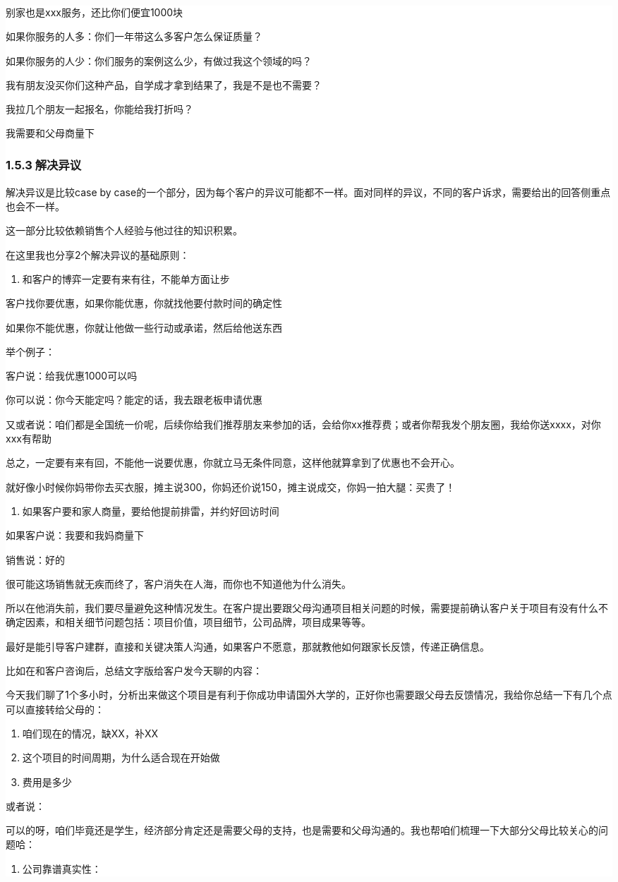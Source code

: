 别家也是xxx服务，还比你们便宜1000块

如果你服务的人多：你们一年带这么多客户怎么保证质量？

如果你服务的人少：你们服务的案例这么少，有做过我这个领域的吗？

我有朋友没买你们这种产品，自学成才拿到结果了，我是不是也不需要？

我拉几个朋友一起报名，你能给我打折吗？

我需要和父母商量下

### 1.5.3 解决异议

解决异议是比较case by case的一个部分，因为每个客户的异议可能都不一样。面对同样的异议，不同的客户诉求，需要给出的回答侧重点也会不一样。

这一部分比较依赖销售个人经验与他过往的知识积累。

在这里我也分享2个解决异议的基础原则：

1.  和客户的博弈一定要有来有往，不能单方面让步

客户找你要优惠，如果你能优惠，你就找他要付款时间的确定性

如果你不能优惠，你就让他做一些行动或承诺，然后给他送东西

举个例子：

客户说：给我优惠1000可以吗

你可以说：你今天能定吗？能定的话，我去跟老板申请优惠

又或者说：咱们都是全国统一价呢，后续你给我们推荐朋友来参加的话，会给你xx推荐费；或者你帮我发个朋友圈，我给你送xxxx，对你xxx有帮助

总之，一定要有来有回，不能他一说要优惠，你就立马无条件同意，这样他就算拿到了优惠也不会开心。

就好像小时候你妈带你去买衣服，摊主说300，你妈还价说150，摊主说成交，你妈一拍大腿：买贵了！

1.  如果客户要和家人商量，要给他提前排雷，并约好回访时间

如果客户说：我要和我妈商量下

销售说：好的

很可能这场销售就无疾而终了，客户消失在人海，而你也不知道他为什么消失。

所以在他消失前，我们要尽量避免这种情况发生。在客户提出要跟父母沟通项目相关问题的时候，需要提前确认客户关于项目有没有什么不确定因素，和相关细节问题包括：项目价值，项目细节，公司品牌，项目成果等等。

最好是能引导客户建群，直接和关键决策人沟通，如果客户不愿意，那就教他如何跟家长反馈，传递正确信息。

比如在和客户咨询后，总结文字版给客户发今天聊的内容：

今天我们聊了1个多小时，分析出来做这个项目是有利于你成功申请国外大学的，正好你也需要跟父母去反馈情况，我给你总结一下有几个点可以直接转给父母的：

1.  咱们现在的情况，缺XX，补XX

1.  这个项目的时间周期，为什么适合现在开始做

1.  费用是多少

或者说：

可以的呀，咱们毕竟还是学生，经济部分肯定还是需要父母的支持，也是需要和父母沟通的。我也帮咱们梳理一下大部分父母比较关心的问题哈：

1.  公司靠谱真实性：
